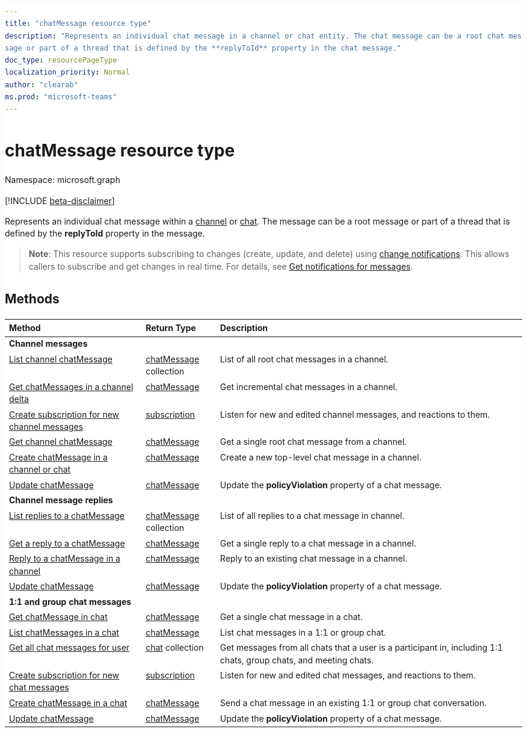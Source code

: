 ```yaml
---
title: "chatMessage resource type"
description: "Represents an individual chat message in a channel or chat entity. The chat message can be a root chat message or part of a thread that is defined by the **replyToId** property in the chat message."
doc_type: resourcePageType
localization_priority: Normal
author: "clearab"
ms.prod: "microsoft-teams"
---
```


# chatMessage resource type

Namespace: microsoft.graph

[!INCLUDE [beta-disclaimer](../../includes/beta-disclaimer.md)]

Represents an individual chat message within a [channel](channel.md) or [chat](chat.md). The message can be a root message or part of a thread that is defined by the **replyToId** property in the message.

> **Note**: This resource supports subscribing to changes (create, update, and delete) using [change notifications](../resources/webhooks.md). This allows callers to subscribe and get changes in real time. For details, see [Get notifications for messages](/graph/teams-changenotifications-chatMessage).

## Methods

| Method       | Return Type  |Description|
|:---------------|:--------|:----------|
|**Channel messages**| | |
|[List channel chatMessage](../api/channel-list-messages.md) | [chatMessage](chatmessage.md) collection | List of all root chat messages in a channel.|
|[Get chatMessages in a channel delta](../api/chatmessage-delta.md)  | [chatMessage](../resources/chatmessage.md) | Get incremental chat messages in a channel. |
|[Create subscription for new channel messages](../api/subscription-post-subscriptions.md) | [subscription](subscription.md) | Listen for new and edited channel messages, and reactions to them. |
|[Get channel chatMessage](../api/channel-get-message.md) | [chatMessage](chatmessage.md) | Get a single root chat message from a channel.|
|[Create chatMessage in a channel or chat](../api/chatmessage-post.md) | [chatMessage](chatmessage.md)| Create a new top-level chat message in a channel.|
|[Update chatMessage](../api/chatmessage-update.md)|[chatMessage](chatmessage.md)| Update the **policyViolation** property of a chat message.|
|**Channel message replies**| | |
|[List replies to a chatMessage](../api/channel-list-messagereplies.md) | [chatMessage](chatmessage.md) collection| List of all replies to a chat message in channel.|
|[Get a reply to a chatMessage](../api/channel-get-messagereply.md) | [chatMessage](chatmessage.md)| Get a single reply to a chat message in a channel.|
|[Reply to a chatMessage in a channel](../api/channel-post-messagereply.md) | [chatMessage](chatmessage.md)| Reply to an existing chat message in a channel.|
|[Update chatMessage](../api/chatmessage-update.md)|[chatMessage](chatmessage.md)| Update the **policyViolation** property of a chat message.|
|**1:1 and group chat messages**| | |
|[Get chatMessage in chat](../api/chat-get-message.md)  | [chatMessage](../resources/chatmessage.md) | Get a single chat message in a chat. |
|[List chatMessages in a chat](../api/chat-list-message.md)  | [chatMessage](../resources/chatmessage.md) | List chat messages in a 1:1 or group chat. |
|[Get all chat messages for user](../api/chats-getallmessages.md)| [chat](chat.md) collection| Get messages from all chats that a user is a participant in, including 1:1 chats, group chats, and meeting chats. |
|[Create subscription for new chat messages](../api/subscription-post-subscriptions.md) | [subscription](subscription.md) | Listen for new and edited chat messages, and reactions to them. |
|[Create chatMessage in a chat](../api/chat-post-message.md) | [chatMessage](chatmessage.md)| Send a chat message in an existing 1:1 or group chat conversation.|
|[Update chatMessage](../api/chatmessage-update.md)|[chatMessage](chatmessage.md)| Update the **policyViolation** property of a chat message.|